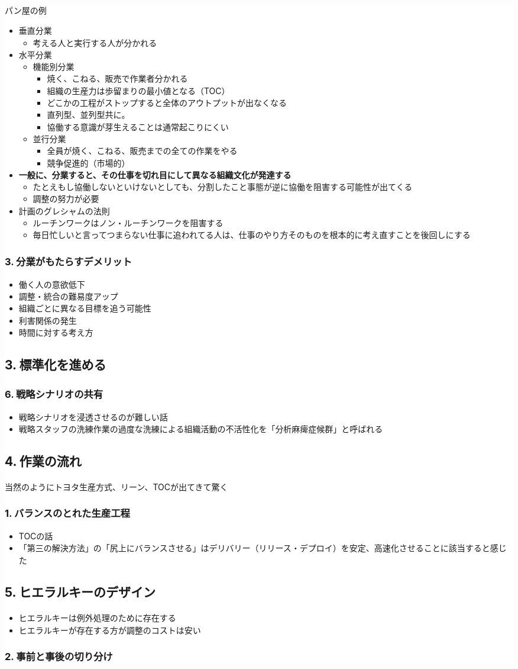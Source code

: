 パン屋の例

- 垂直分業
  - 考える人と実行する人が分かれる
- 水平分業
  - 機能別分業
    - 焼く、こねる、販売で作業者分かれる
    - 組織の生産力は歩留まりの最小値となる（TOC）
    - どこかの工程がストップすると全体のアウトプットが出なくなる
    - 直列型、並列型共に。
    - 協働する意識が芽生えることは通常起こりにくい
  - 並行分業
    - 全員が焼く、こねる、販売までの全ての作業をやる
    - 競争促進的（市場的）
- **一般に、分業すると、その仕事を切れ目にして異なる組織文化が発達する**
  - たとえもし協働しないといけないとしても、分割したこと事態が逆に協働を阻害する可能性が出てくる
  - 調整の努力が必要
- 計画のグレシャムの法則
  - ルーチンワークはノン・ルーチンワークを阻害する
  - 毎日忙しいと言ってつまらない仕事に追われてる人は、仕事のやり方そのものを根本的に考え直すことを後回しにする

### 3. 分業がもたらすデメリット

- 働く人の意欲低下
- 調整・統合の難易度アップ
- 組織ごとに異なる目標を追う可能性
- 利害関係の発生
- 時間に対する考え方

## 3. 標準化を進める

### 6. 戦略シナリオの共有

- 戦略シナリオを浸透させるのが難しい話
- 戦略スタッフの洗練作業の過度な洗練による組織活動の不活性化を「分析麻痺症候群」と呼ばれる

## 4. 作業の流れ

当然のようにトヨタ生産方式、リーン、TOCが出てきて驚く

### 1. バランスのとれた生産工程
- TOCの話
- 「第三の解決方法」の「尻上にバランスさせる」はデリバリー（リリース・デプロイ）を安定、高速化させることに該当すると感じた

## 5. ヒエラルキーのデザイン

- ヒエラルキーは例外処理のために存在する
- ヒエラルキーが存在する方が調整のコストは安い

### 2. 事前と事後の切り分け
